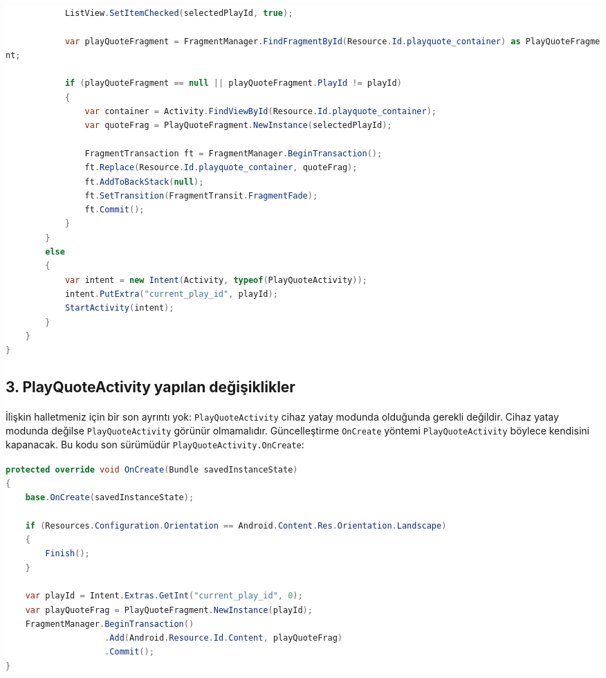 ```csharp
            ListView.SetItemChecked(selectedPlayId, true);

            var playQuoteFragment = FragmentManager.FindFragmentById(Resource.Id.playquote_container) as PlayQuoteFragment;

            if (playQuoteFragment == null || playQuoteFragment.PlayId != playId)
            {
                var container = Activity.FindViewById(Resource.Id.playquote_container);
                var quoteFrag = PlayQuoteFragment.NewInstance(selectedPlayId);

                FragmentTransaction ft = FragmentManager.BeginTransaction();
                ft.Replace(Resource.Id.playquote_container, quoteFrag);
                ft.AddToBackStack(null);
                ft.SetTransition(FragmentTransit.FragmentFade);
                ft.Commit();
            }
        }
        else
        {
            var intent = new Intent(Activity, typeof(PlayQuoteActivity));
            intent.PutExtra("current_play_id", playId);
            StartActivity(intent);
        }
    }
}
```

## <a name="3-changes-to-playquoteactivity"></a>3. PlayQuoteActivity yapılan değişiklikler

İlişkin halletmeniz için bir son ayrıntı yok: `PlayQuoteActivity` cihaz yatay modunda olduğunda gerekli değildir. Cihaz yatay modunda değilse `PlayQuoteActivity` görünür olmamalıdır. Güncelleştirme `OnCreate` yöntemi `PlayQuoteActivity` böylece kendisini kapanacak. Bu kodu son sürümüdür `PlayQuoteActivity.OnCreate`:

```csharp
protected override void OnCreate(Bundle savedInstanceState)
{
    base.OnCreate(savedInstanceState);

    if (Resources.Configuration.Orientation == Android.Content.Res.Orientation.Landscape)
    {
        Finish();
    }

    var playId = Intent.Extras.GetInt("current_play_id", 0);
    var playQuoteFrag = PlayQuoteFragment.NewInstance(playId);
    FragmentManager.BeginTransaction()
                    .Add(Android.Resource.Id.Content, playQuoteFrag)
                    .Commit();
}
```
